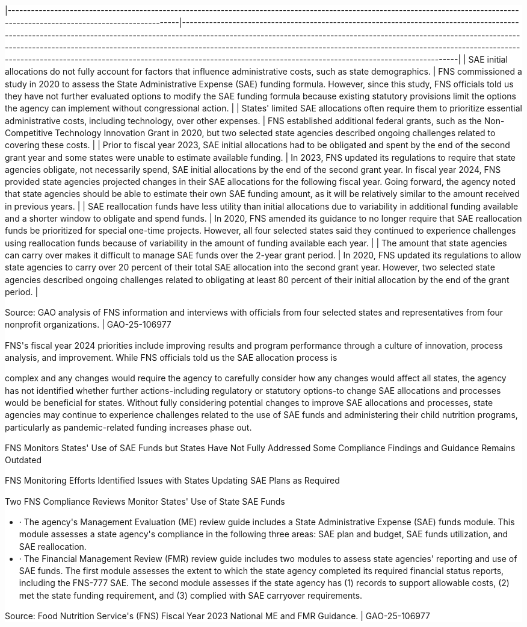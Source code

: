 |---------------------------------------------------------------------------------------------------------------------------------------------------------------------------------|--------------------------------------------------------------------------------------------------------------------------------------------------------------------------------------------------------------------------------------------------------------------------------------------------------------------------------------------------------------------------------------------------------------------------------------------------------------------------------------|
| SAE initial allocations do not fully account for factors that influence administrative costs, such as state demographics.                                                       | FNS commissioned a study in 2020 to assess the State Administrative Expense (SAE) funding formula. However, since this study, FNS officials told us they have not further evaluated options to modify the SAE funding formula because existing statutory provisions limit the options the agency can implement without congressional action.                                                                                                                                         |
| States' limited SAE allocations often require them to prioritize essential administrative costs, including technology, over other expenses.                                     | FNS established additional federal grants, such as the Non-Competitive Technology Innovation Grant in 2020, but two selected state agencies described ongoing challenges related to covering these costs.                                                                                                                                                                                                                                                                            |
| Prior to fiscal year 2023, SAE initial allocations had to be obligated and spent by the end of the second grant year and some states were unable to estimate available funding. | In 2023, FNS updated its regulations to require that state agencies obligate, not necessarily spend, SAE initial allocations by the end of the second grant year. In fiscal year 2024, FNS provided state agencies projected changes in their SAE allocations for the following fiscal year. Going forward, the agency noted that state agencies should be able to estimate their own SAE funding amount, as it will be relatively similar to the amount received in previous years. |
| SAE reallocation funds have less utility than initial allocations due to variability in additional funding available and a shorter window to obligate and spend funds.          | In 2020, FNS amended its guidance to no longer require that SAE reallocation funds be prioritized for special one-time projects. However, all four selected states said they continued to experience challenges using reallocation funds because of variability in the amount of funding available each year.                                                                                                                                                                        |
| The amount that state agencies can carry over makes it difficult to manage SAE funds over the 2-year grant period.                                                              | In 2020, FNS updated its regulations to allow state agencies to carry over 20 percent of their total SAE allocation into the second grant year. However, two selected state agencies described ongoing challenges related to obligating at least 80 percent of their initial allocation by the end of the grant period.                                                                                                                                                              |

Source: GAO analysis of FNS information and interviews with officials from four selected states and representatives from four nonprofit organizations.  |  GAO-25-106977

FNS's fiscal year 2024 priorities include improving results and program performance through a culture of innovation, process analysis, and improvement. While FNS officials told us the SAE allocation process is

complex and any changes would require the agency to carefully consider how any changes would affect all states, the agency has not identified whether further actions-including regulatory or statutory options-to change SAE allocations and processes would be beneficial for states. Without fully considering potential changes to improve SAE allocations and processes, state agencies may continue to experience challenges related to the use of SAE funds and administering their child nutrition programs, particularly as pandemic-related funding increases phase out.

FNS Monitors States' Use of SAE Funds but States Have Not Fully Addressed Some Compliance Findings and Guidance Remains Outdated

FNS Monitoring Efforts Identified Issues with States Updating SAE Plans as Required

Two FNS Compliance Reviews Monitor States' Use of State SAE Funds

- · The agency's Management Evaluation (ME) review guide includes a State Administrative Expense (SAE) funds module. This module assesses a state agency's compliance in the following three areas: SAE plan and budget, SAE funds utilization, and SAE reallocation.
- · The Financial Management Review (FMR) review guide includes two modules to assess state agencies' reporting and use of SAE funds. The first module assesses the extent to which the state agency completed its required financial status reports, including the FNS-777 SAE. The second module assesses if the state agency has (1) records to support allowable costs, (2) met the state funding requirement, and (3) complied with SAE carryover requirements.

Source: Food Nutrition Service's (FNS) Fiscal Year 2023 National ME and FMR Guidance.  |  GAO-25-106977
